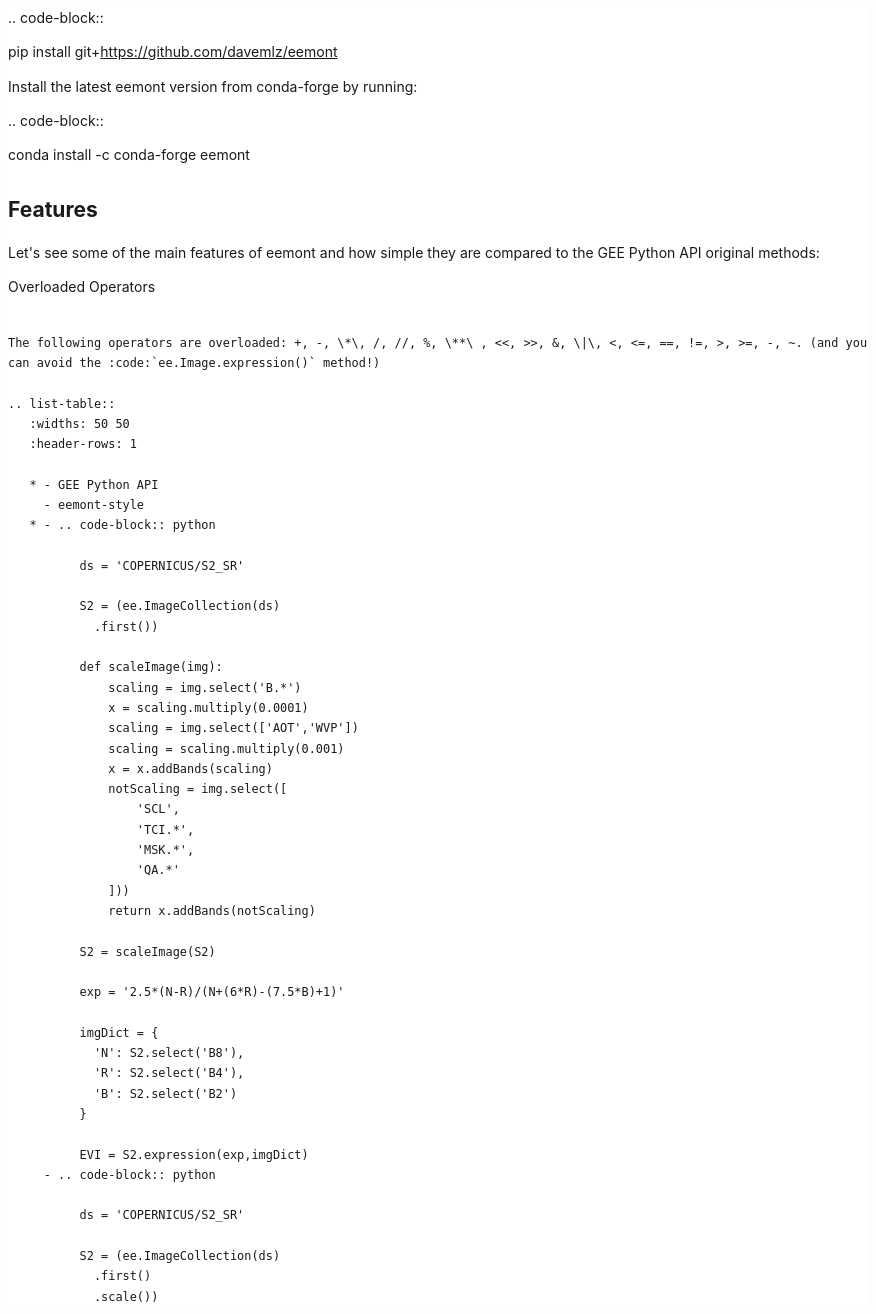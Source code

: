 .. code-block::   
      
   pip install git+https://github.com/davemlz/eemont
   
Install the latest eemont version from conda-forge by running:

.. code-block::   
      
   conda install -c conda-forge eemont

Features
--------

Let's see some of the main features of eemont and how simple they are compared to the GEE Python API original methods:

Overloaded Operators
~~~~~~~~~~~~~~~~~~~~~~~

The following operators are overloaded: +, -, \*\, /, //, %, \**\ , <<, >>, &, \|\, <, <=, ==, !=, >, >=, -, ~. (and you can avoid the :code:`ee.Image.expression()` method!)

.. list-table::
   :widths: 50 50
   :header-rows: 1

   * - GEE Python API
     - eemont-style     
   * - .. code-block:: python             
          
          ds = 'COPERNICUS/S2_SR'
          
          S2 = (ee.ImageCollection(ds)
            .first())
          
          def scaleImage(img):
              scaling = img.select('B.*')
              x = scaling.multiply(0.0001)
              scaling = img.select(['AOT','WVP'])
              scaling = scaling.multiply(0.001)
              x = x.addBands(scaling)
              notScaling = img.select([
                  'SCL',
                  'TCI.*',
                  'MSK.*',
                  'QA.*'
              ]))
              return x.addBands(notScaling)
              
          S2 = scaleImage(S2)
          
          exp = '2.5*(N-R)/(N+(6*R)-(7.5*B)+1)'
          
          imgDict = {
            'N': S2.select('B8'),
            'R': S2.select('B4'),
            'B': S2.select('B2')
          }
   
          EVI = S2.expression(exp,imgDict)
     - .. code-block:: python                     
   
          ds = 'COPERNICUS/S2_SR'
          
          S2 = (ee.ImageCollection(ds)
            .first()
            .scale())
~~~~~~~~~~~~~~~~~~~~~~~